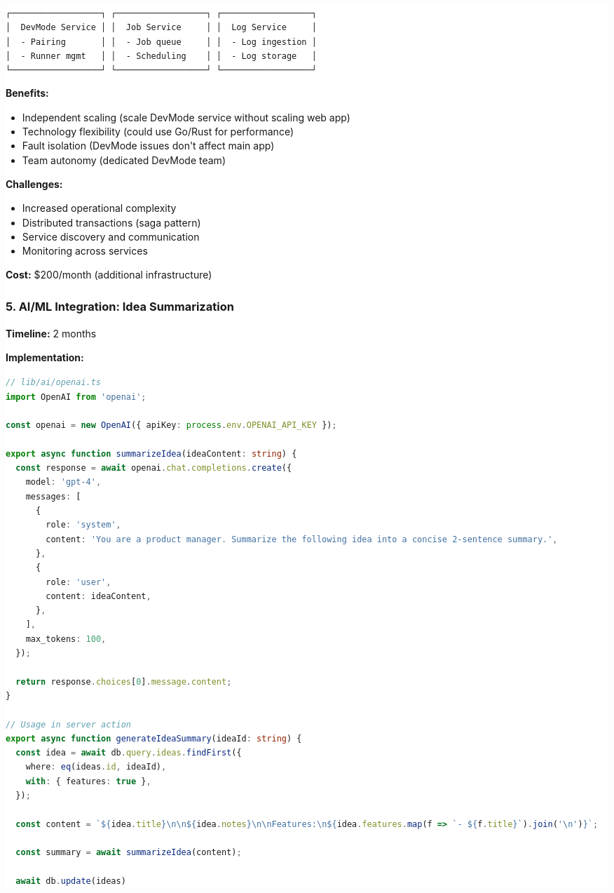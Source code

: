 ```
┌──────────────────┐ ┌──────────────────┐ ┌──────────────────┐
│  DevMode Service │ │  Job Service     │ │  Log Service     │
│  - Pairing       │ │  - Job queue     │ │  - Log ingestion │
│  - Runner mgmt   │ │  - Scheduling    │ │  - Log storage   │
└──────────────────┘ └──────────────────┘ └──────────────────┘
```

**Benefits:**
- Independent scaling (scale DevMode service without scaling web app)
- Technology flexibility (could use Go/Rust for performance)
- Fault isolation (DevMode issues don't affect main app)
- Team autonomy (dedicated DevMode team)

**Challenges:**
- Increased operational complexity
- Distributed transactions (saga pattern)
- Service discovery and communication
- Monitoring across services

**Cost:** $200/month (additional infrastructure)

### 5. AI/ML Integration: Idea Summarization

**Timeline:** 2 months

**Implementation:**

```typescript
// lib/ai/openai.ts
import OpenAI from 'openai';

const openai = new OpenAI({ apiKey: process.env.OPENAI_API_KEY });

export async function summarizeIdea(ideaContent: string) {
  const response = await openai.chat.completions.create({
    model: 'gpt-4',
    messages: [
      {
        role: 'system',
        content: 'You are a product manager. Summarize the following idea into a concise 2-sentence summary.',
      },
      {
        role: 'user',
        content: ideaContent,
      },
    ],
    max_tokens: 100,
  });

  return response.choices[0].message.content;
}

// Usage in server action
export async function generateIdeaSummary(ideaId: string) {
  const idea = await db.query.ideas.findFirst({
    where: eq(ideas.id, ideaId),
    with: { features: true },
  });

  const content = `${idea.title}\n\n${idea.notes}\n\nFeatures:\n${idea.features.map(f => `- ${f.title}`).join('\n')}`;

  const summary = await summarizeIdea(content);

  await db.update(ideas)
```